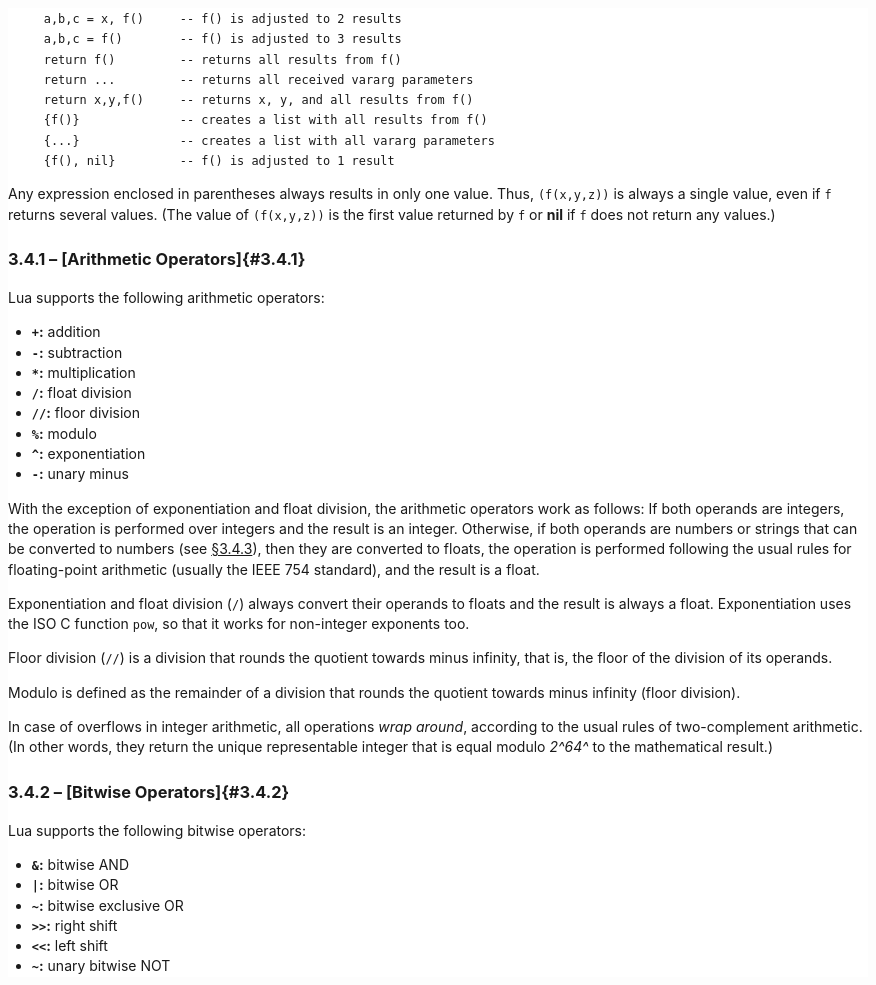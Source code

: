          a,b,c = x, f()     -- f() is adjusted to 2 results
         a,b,c = f()        -- f() is adjusted to 3 results
         return f()         -- returns all results from f()
         return ...         -- returns all received vararg parameters
         return x,y,f()     -- returns x, y, and all results from f()
         {f()}              -- creates a list with all results from f()
         {...}              -- creates a list with all vararg parameters
         {f(), nil}         -- f() is adjusted to 1 result

Any expression enclosed in parentheses always results in only one value.
Thus, `(f(x,y,z))` is always a single value, even if `f` returns several
values. (The value of `(f(x,y,z))` is the first value returned by `f` or
**nil** if `f` does not return any values.)

### 3.4.1 – [Arithmetic Operators]{#3.4.1}

Lua supports the following arithmetic operators:

-   **`+`:** addition
-   **`-`:** subtraction
-   **`*`:** multiplication
-   **`/`:** float division
-   **`//`:** floor division
-   **`%`:** modulo
-   **`^`:** exponentiation
-   **`-`:** unary minus

With the exception of exponentiation and float division, the arithmetic
operators work as follows: If both operands are integers, the operation
is performed over integers and the result is an integer. Otherwise, if
both operands are numbers or strings that can be converted to numbers
(see [§3.4.3](#3.4.3)), then they are converted to floats, the operation
is performed following the usual rules for floating-point arithmetic
(usually the IEEE 754 standard), and the result is a float.

Exponentiation and float division (`/`) always convert their operands to
floats and the result is always a float. Exponentiation uses the ISO C
function `pow`, so that it works for non-integer exponents too.

Floor division (`//`) is a division that rounds the quotient towards
minus infinity, that is, the floor of the division of its operands.

Modulo is defined as the remainder of a division that rounds the
quotient towards minus infinity (floor division).

In case of overflows in integer arithmetic, all operations *wrap
around*, according to the usual rules of two-complement arithmetic. (In
other words, they return the unique representable integer that is equal
modulo *2^64^* to the mathematical result.)

### 3.4.2 – [Bitwise Operators]{#3.4.2}

Lua supports the following bitwise operators:

-   **`&`:** bitwise AND
-   **`|`:** bitwise OR
-   **`~`:** bitwise exclusive OR
-   **`>>`:** right shift
-   **`<<`:** left shift
-   **`~`:** unary bitwise NOT
